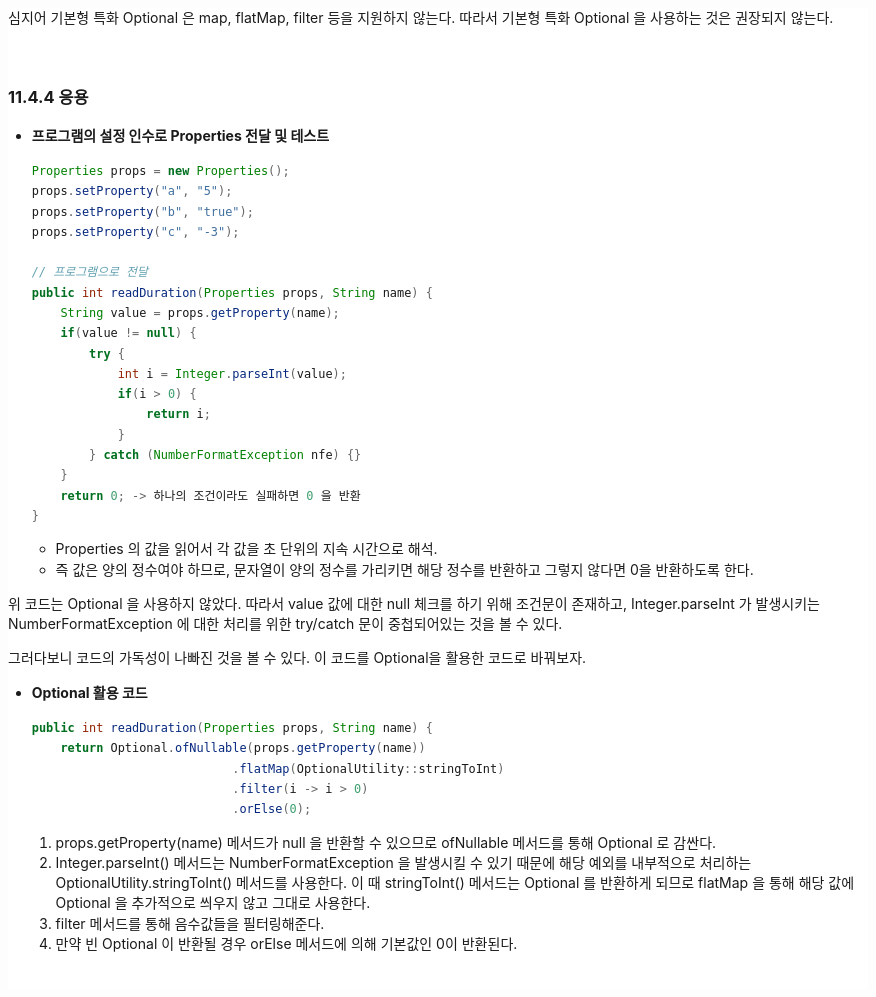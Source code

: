 심지어 기본형 특화 Optional 은 map, flatMap, filter 등을 지원하지 않는다. 따라서 기본형 특화 Optional 을 사용하는 것은 권장되지 않는다.

<br>

### 11.4.4 응용

- **프로그램의 설정 인수로 Properties 전달 및 테스트**
    
    ```java
    Properties props = new Properties();
    props.setProperty("a", "5");
    props.setProperty("b", "true");
    props.setProperty("c", "-3");
    
    // 프로그램으로 전달
    public int readDuration(Properties props, String name) {
    	String value = props.getProperty(name);
    	if(value != null) {
    	    try {
    			int i = Integer.parseInt(value);
    			if(i > 0) {
    				return i;
    			}
    		} catch (NumberFormatException nfe) {}
    	}
    	return 0; -> 하나의 조건이라도 실패하면 0 을 반환
    }
    ```
    
    - Properties 의 값을 읽어서 각 값을 초 단위의 지속 시간으로 해석.
    - 즉 값은 양의 정수여야 하므로, 문자열이 양의 정수를 가리키면 해당 정수를 반환하고 그렇지 않다면 0을 반환하도록 한다.

위 코드는 Optional 을 사용하지 않았다. 따라서 value 값에 대한 null 체크를 하기 위해 조건문이 존재하고, Integer.parseInt 가 발생시키는 NumberFormatException 에 대한 처리를 위한 try/catch 문이 중첩되어있는 것을 볼 수 있다.

그러다보니 코드의 가독성이 나빠진 것을 볼 수 있다. 이 코드를 Optional을 활용한 코드로 바꿔보자.

- **Optional 활용 코드**
    
    ```java
    public int readDuration(Properties props, String name) {
    	return Optional.ofNullable(props.getProperty(name))
    							.flatMap(OptionalUtility::stringToInt)
    							.filter(i -> i > 0)
    							.orElse(0);
    ```
    
    1. props.getProperty(name) 메서드가 null 을 반환할 수 있으므로 ofNullable 메서드를 통해 Optional 로 감싼다.
    2. Integer.parseInt() 메서드는 NumberFormatException 을 발생시킬 수 있기 때문에 해당 예외를 내부적으로 처리하는 OptionalUtility.stringToInt() 메서드를 사용한다. 이 때 stringToInt() 메서드는 Optional<Integer> 를 반환하게 되므로 flatMap 을 통해 해당 값에 Optional 을 추가적으로 씌우지 않고 그대로 사용한다.
    3. filter 메서드를 통해 음수값들을 필터링해준다.
    4. 만약 빈 Optional 이 반환될 경우 orElse 메서드에 의해 기본값인 0이 반환된다.
    
<br>
